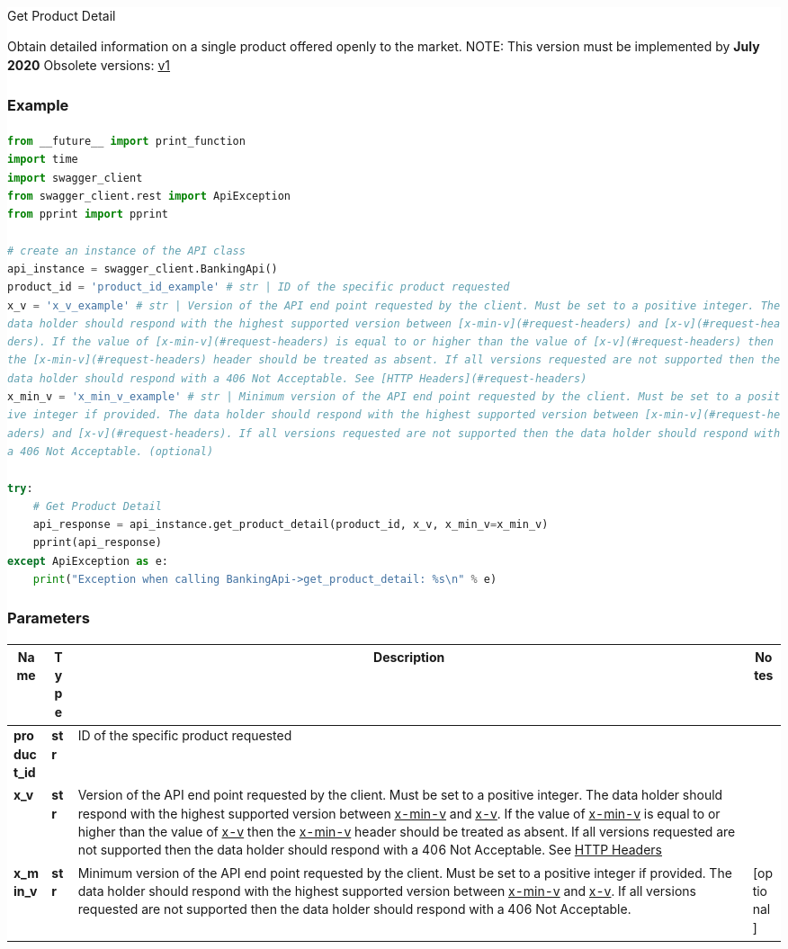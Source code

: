 Get Product Detail

Obtain detailed information on a single product offered openly to the market.  NOTE: This version must be implemented by **July 2020**  Obsolete versions: [v1](includes/obsolete/get-product-detail-v1.html)

### Example
```python
from __future__ import print_function
import time
import swagger_client
from swagger_client.rest import ApiException
from pprint import pprint

# create an instance of the API class
api_instance = swagger_client.BankingApi()
product_id = 'product_id_example' # str | ID of the specific product requested
x_v = 'x_v_example' # str | Version of the API end point requested by the client. Must be set to a positive integer. The data holder should respond with the highest supported version between [x-min-v](#request-headers) and [x-v](#request-headers). If the value of [x-min-v](#request-headers) is equal to or higher than the value of [x-v](#request-headers) then the [x-min-v](#request-headers) header should be treated as absent. If all versions requested are not supported then the data holder should respond with a 406 Not Acceptable. See [HTTP Headers](#request-headers)
x_min_v = 'x_min_v_example' # str | Minimum version of the API end point requested by the client. Must be set to a positive integer if provided. The data holder should respond with the highest supported version between [x-min-v](#request-headers) and [x-v](#request-headers). If all versions requested are not supported then the data holder should respond with a 406 Not Acceptable. (optional)

try:
    # Get Product Detail
    api_response = api_instance.get_product_detail(product_id, x_v, x_min_v=x_min_v)
    pprint(api_response)
except ApiException as e:
    print("Exception when calling BankingApi->get_product_detail: %s\n" % e)
```

### Parameters

Name | Type | Description  | Notes
------------- | ------------- | ------------- | -------------
 **product_id** | **str**| ID of the specific product requested | 
 **x_v** | **str**| Version of the API end point requested by the client. Must be set to a positive integer. The data holder should respond with the highest supported version between [x-min-v](#request-headers) and [x-v](#request-headers). If the value of [x-min-v](#request-headers) is equal to or higher than the value of [x-v](#request-headers) then the [x-min-v](#request-headers) header should be treated as absent. If all versions requested are not supported then the data holder should respond with a 406 Not Acceptable. See [HTTP Headers](#request-headers) | 
 **x_min_v** | **str**| Minimum version of the API end point requested by the client. Must be set to a positive integer if provided. The data holder should respond with the highest supported version between [x-min-v](#request-headers) and [x-v](#request-headers). If all versions requested are not supported then the data holder should respond with a 406 Not Acceptable. | [optional] 
